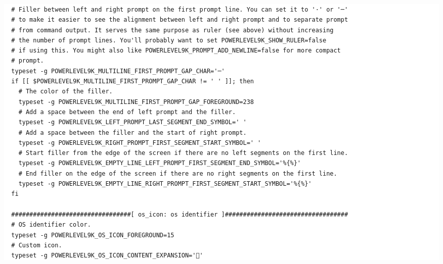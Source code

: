       # Filler between left and right prompt on the first prompt line. You can set it to '·' or '─'
      # to make it easier to see the alignment between left and right prompt and to separate prompt
      # from command output. It serves the same purpose as ruler (see above) without increasing
      # the number of prompt lines. You'll probably want to set POWERLEVEL9K_SHOW_RULER=false
      # if using this. You might also like POWERLEVEL9K_PROMPT_ADD_NEWLINE=false for more compact
      # prompt.
      typeset -g POWERLEVEL9K_MULTILINE_FIRST_PROMPT_GAP_CHAR='─'
      if [[ $POWERLEVEL9K_MULTILINE_FIRST_PROMPT_GAP_CHAR != ' ' ]]; then
        # The color of the filler.
        typeset -g POWERLEVEL9K_MULTILINE_FIRST_PROMPT_GAP_FOREGROUND=238
        # Add a space between the end of left prompt and the filler.
        typeset -g POWERLEVEL9K_LEFT_PROMPT_LAST_SEGMENT_END_SYMBOL=' '
        # Add a space between the filler and the start of right prompt.
        typeset -g POWERLEVEL9K_RIGHT_PROMPT_FIRST_SEGMENT_START_SYMBOL=' '
        # Start filler from the edge of the screen if there are no left segments on the first line.
        typeset -g POWERLEVEL9K_EMPTY_LINE_LEFT_PROMPT_FIRST_SEGMENT_END_SYMBOL='%{%}'
        # End filler on the edge of the screen if there are no right segments on the first line.
        typeset -g POWERLEVEL9K_EMPTY_LINE_RIGHT_PROMPT_FIRST_SEGMENT_START_SYMBOL='%{%}'
      fi
    
      #################################[ os_icon: os identifier ]##################################
      # OS identifier color.
      typeset -g POWERLEVEL9K_OS_ICON_FOREGROUND=15
      # Custom icon.
      typeset -g POWERLEVEL9K_OS_ICON_CONTENT_EXPANSION=''
    